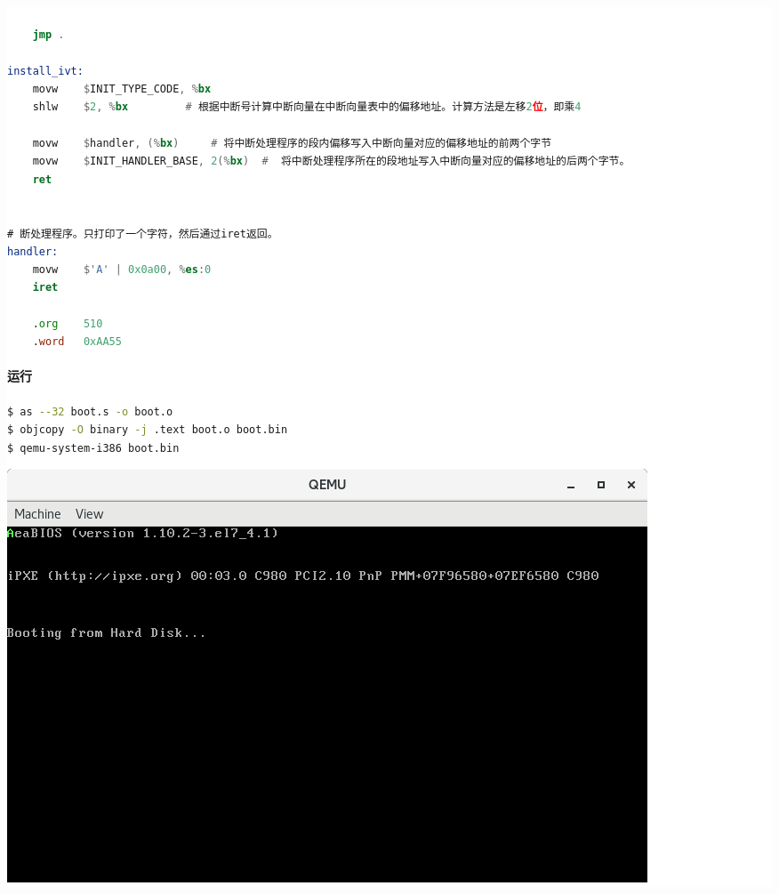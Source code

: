```asm
	
	jmp	.

install_ivt:
	movw	$INIT_TYPE_CODE, %bx
	shlw	$2, %bx			# 根据中断号计算中断向量在中断向量表中的偏移地址。计算方法是左移2位，即乘4

	movw	$handler, (%bx)		# 将中断处理程序的段内偏移写入中断向量对应的偏移地址的前两个字节
	movw	$INIT_HANDLER_BASE, 2(%bx)	#  将中断处理程序所在的段地址写入中断向量对应的偏移地址的后两个字节。
	ret


# 断处理程序。只打印了一个字符，然后通过iret返回。
handler:
	movw	$'A' | 0x0a00, %es:0
	iret

	.org	510
	.word	0xAA55
```

#### 运行

```bash
$ as --32 boot.s -o boot.o
$ objcopy -O binary -j .text boot.o boot.bin
$ qemu-system-i386 boot.bin
```

![](./interrupt-1.png)
